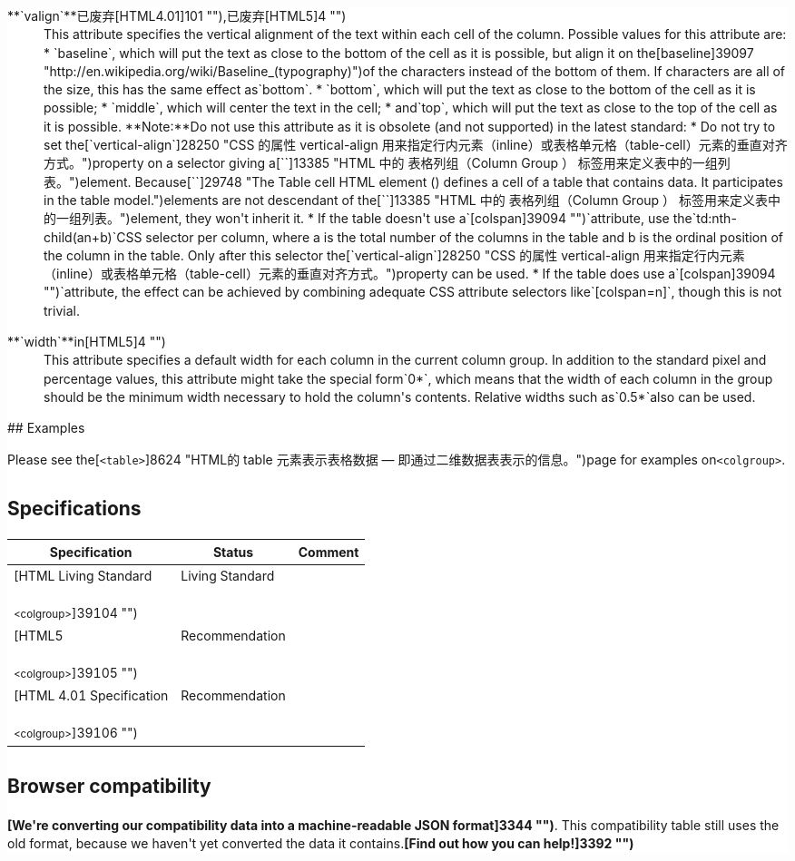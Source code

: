 </dd></dl><dl><dt id=''>**`valign`**已废弃[HTML4.01]101 ""),已废弃[HTML5]4 "")</dt><dd>This attribute specifies the vertical alignment of the text within each cell of the column. Possible values for this attribute are:
* `baseline`, which will put the text as close to the bottom of the cell as it is possible, but align it on the[baseline]39097 "http://en.wikipedia.org/wiki/Baseline_(typography)")of the characters instead of the bottom of them. If characters are all of the size, this has the same effect as`bottom`.
* `bottom`, which will put the text as close to the bottom of the cell as it is possible;
* `middle`, which will center the text in the cell;
* and`top`, which will put the text as close to the top of the cell as it is possible.
**Note:**Do not use this attribute as it is obsolete (and not supported) in the latest standard:
* Do not try to set the[`vertical-align`]28250 "CSS 的属性 vertical-align 用来指定行内元素（inline）或表格单元格（table-cell）元素的垂直对齐方式。")property on a selector giving a[`<colgroup>`]13385 "HTML 中的 表格列组（Column Group <colgroup>） 标签用来定义表中的一组列表。")element. Because[`<td>`]29748 "The Table cell HTML element (<td>) defines a cell of a table that contains data. It participates in the table model.")elements are not descendant of the[`<colgroup>`]13385 "HTML 中的 表格列组（Column Group <colgroup>） 标签用来定义表中的一组列表。")element, they won&#39;t inherit it.
* If the table doesn&#39;t use a`[colspan]39094 "")`attribute, use the`td:nth-child(an+b)`CSS selector per column, where a is the total number of the columns in the table and b is the ordinal position of the column in the table. Only after this selector the[`vertical-align`]28250 "CSS 的属性 vertical-align 用来指定行内元素（inline）或表格单元格（table-cell）元素的垂直对齐方式。")property can be used.
* If the table does use a`[colspan]39094 "")`attribute, the effect can be achieved by combining adequate CSS attribute selectors like`[colspan=n]`, though this is not trivial.

</dd></dl><dl><dt id=''>**`width`**<i></i>in[HTML5]4 "")</dt><dd>This attribute specifies a default width for each column in the current column group. In addition to the standard pixel and percentage values, this attribute might take the special form`0*`, which means that the width of each column in the group should be the minimum width necessary to hold the column&#39;s contents. Relative widths such as`0.5*`also can be used.</dd></dl>
## Examples<a name="Examples"></a>


Please see the[`<table>`]8624 "HTML的 table 元素表示表格数据 — 即通过二维数据表表示的信息。")page for examples on`<colgroup>`.


## Specifications<a name="Specifications"></a>

Specification | Status | Comment 
 ---  |  ---  |  ---  | 
[HTML Living Standard<br></br><small>&lt;colgroup&gt;</small>]39104 "") | Living Standard |  
[HTML5<br></br><small>&lt;colgroup&gt;</small>]39105 "") | Recommendation |  
[HTML 4.01 Specification<br></br><small>&lt;colgroup&gt;</small>]39106 "") | Recommendation |  


## Browser compatibility<a name="Browser_compatibility"></a>


**[We&#39;re converting our compatibility data into a machine-readable JSON format]3344 "")**. This compatibility table still uses the old format, because we haven&#39;t yet converted the data it contains.**[Find out how you can help!]3392 "")**
